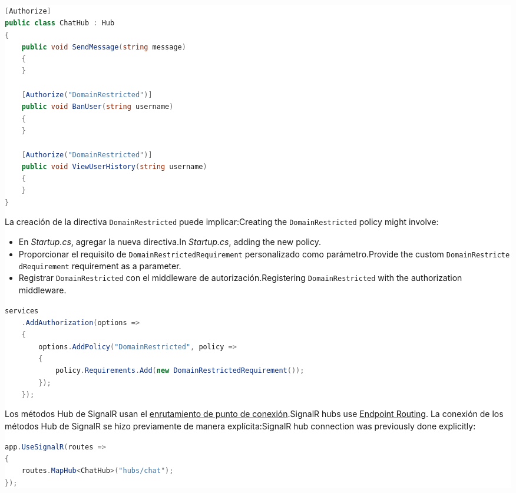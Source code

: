 ```csharp
[Authorize]
public class ChatHub : Hub
{
    public void SendMessage(string message)
    {
    }

    [Authorize("DomainRestricted")]
    public void BanUser(string username)
    {
    }

    [Authorize("DomainRestricted")]
    public void ViewUserHistory(string username)
    {
    }
}
```

<span data-ttu-id="f9b8a-188">La creación de la directiva `DomainRestricted` puede implicar:</span><span class="sxs-lookup"><span data-stu-id="f9b8a-188">Creating the `DomainRestricted` policy might involve:</span></span>

* <span data-ttu-id="f9b8a-189">En *Startup.cs*, agregar la nueva directiva.</span><span class="sxs-lookup"><span data-stu-id="f9b8a-189">In *Startup.cs*, adding the new policy.</span></span>
* <span data-ttu-id="f9b8a-190">Proporcionar el requisito de `DomainRestrictedRequirement` personalizado como parámetro.</span><span class="sxs-lookup"><span data-stu-id="f9b8a-190">Provide the custom `DomainRestrictedRequirement` requirement as a parameter.</span></span>
* <span data-ttu-id="f9b8a-191">Registrar `DomainRestricted` con el middleware de autorización.</span><span class="sxs-lookup"><span data-stu-id="f9b8a-191">Registering `DomainRestricted` with the authorization middleware.</span></span>

```csharp
services
    .AddAuthorization(options =>
    {
        options.AddPolicy("DomainRestricted", policy =>
        {
            policy.Requirements.Add(new DomainRestrictedRequirement());
        });
    });
```

<span data-ttu-id="f9b8a-192">Los métodos Hub de SignalR usan el [enrutamiento de punto de conexión](xref:fundamentals/routing).</span><span class="sxs-lookup"><span data-stu-id="f9b8a-192">SignalR hubs use [Endpoint Routing](xref:fundamentals/routing).</span></span> <span data-ttu-id="f9b8a-193">La conexión de los métodos Hub de SignalR se hizo previamente de manera explícita:</span><span class="sxs-lookup"><span data-stu-id="f9b8a-193">SignalR hub connection was previously done explicitly:</span></span>

```csharp
app.UseSignalR(routes =>
{
    routes.MapHub<ChatHub>("hubs/chat");
});
```
